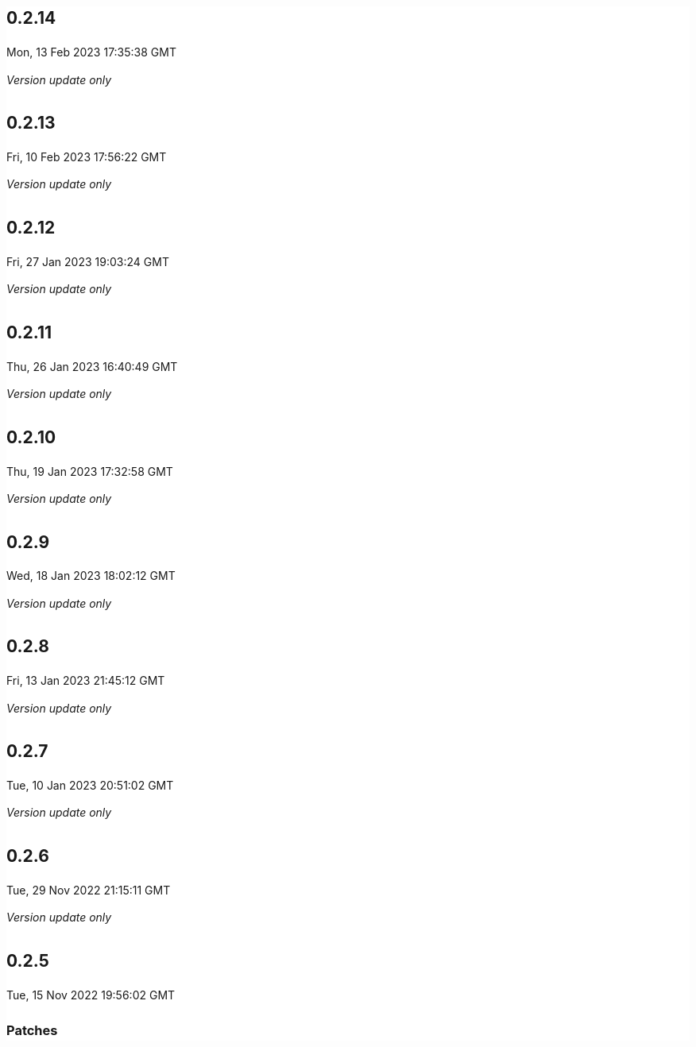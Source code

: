 ## 0.2.14
Mon, 13 Feb 2023 17:35:38 GMT

_Version update only_

## 0.2.13
Fri, 10 Feb 2023 17:56:22 GMT

_Version update only_

## 0.2.12
Fri, 27 Jan 2023 19:03:24 GMT

_Version update only_

## 0.2.11
Thu, 26 Jan 2023 16:40:49 GMT

_Version update only_

## 0.2.10
Thu, 19 Jan 2023 17:32:58 GMT

_Version update only_

## 0.2.9
Wed, 18 Jan 2023 18:02:12 GMT

_Version update only_

## 0.2.8
Fri, 13 Jan 2023 21:45:12 GMT

_Version update only_

## 0.2.7
Tue, 10 Jan 2023 20:51:02 GMT

_Version update only_

## 0.2.6
Tue, 29 Nov 2022 21:15:11 GMT

_Version update only_

## 0.2.5
Tue, 15 Nov 2022 19:56:02 GMT

### Patches

